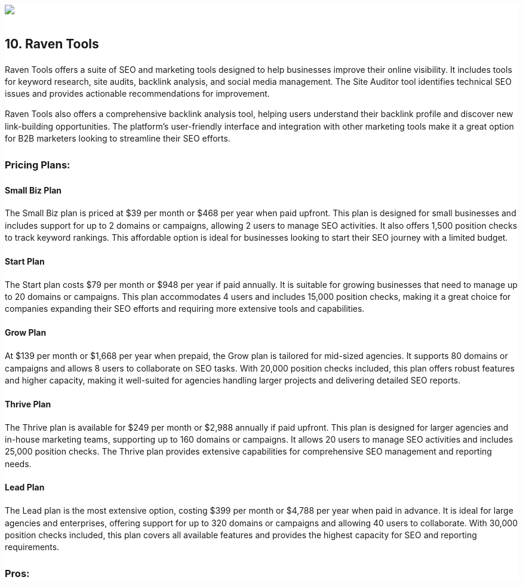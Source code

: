 ![](https://www.link-assistant.com/articles/wp-content/uploads/2024/07/Raven-Tools-1.png)

## 10\. Raven Tools

Raven Tools offers a suite of SEO and marketing tools designed to help businesses improve their online visibility. It includes tools for keyword research, site audits, backlink analysis, and social media management. The Site Auditor tool identifies technical SEO issues and provides actionable recommendations for improvement.

Raven Tools also offers a comprehensive backlink analysis tool, helping users understand their backlink profile and discover new link-building opportunities. The platform’s user-friendly interface and integration with other marketing tools make it a great option for B2B marketers looking to streamline their SEO efforts.

### Pricing Plans:

#### Small Biz Plan

The Small Biz plan is priced at $39 per month or $468 per year when paid upfront. This plan is designed for small businesses and includes support for up to 2 domains or campaigns, allowing 2 users to manage SEO activities. It also offers 1,500 position checks to track keyword rankings. This affordable option is ideal for businesses looking to start their SEO journey with a limited budget.

#### Start Plan

The Start plan costs $79 per month or $948 per year if paid annually. It is suitable for growing businesses that need to manage up to 20 domains or campaigns. This plan accommodates 4 users and includes 15,000 position checks, making it a great choice for companies expanding their SEO efforts and requiring more extensive tools and capabilities.

#### Grow Plan

At $139 per month or $1,668 per year when prepaid, the Grow plan is tailored for mid-sized agencies. It supports 80 domains or campaigns and allows 8 users to collaborate on SEO tasks. With 20,000 position checks included, this plan offers robust features and higher capacity, making it well-suited for agencies handling larger projects and delivering detailed SEO reports.

#### Thrive Plan

The Thrive plan is available for $249 per month or $2,988 annually if paid upfront. This plan is designed for larger agencies and in-house marketing teams, supporting up to 160 domains or campaigns. It allows 20 users to manage SEO activities and includes 25,000 position checks. The Thrive plan provides extensive capabilities for comprehensive SEO management and reporting needs.

#### Lead Plan

The Lead plan is the most extensive option, costing $399 per month or $4,788 per year when paid in advance. It is ideal for large agencies and enterprises, offering support for up to 320 domains or campaigns and allowing 40 users to collaborate. With 30,000 position checks included, this plan covers all available features and provides the highest capacity for SEO and reporting requirements.

### Pros:
